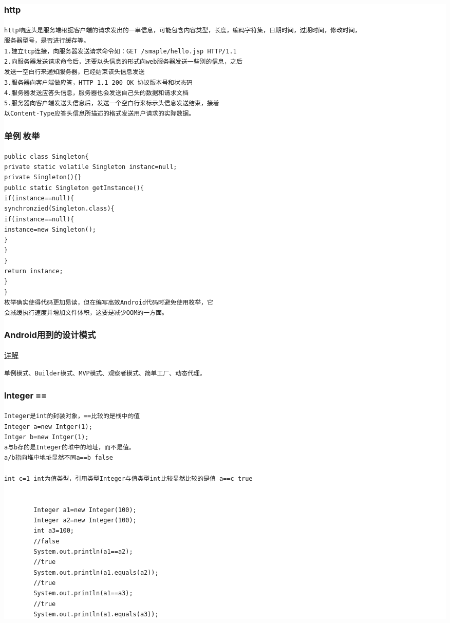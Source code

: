
### http
```
http响应头是服务端根据客户端的请求发出的一串信息，可能包含内容类型，长度，编码字符集，日期时间，过期时间，修改时间，
服务器型号，是否进行缓存等。
1.建立tcp连接，向服务器发送请求命令如：GET /smaple/hello.jsp HTTP/1.1
2.向服务器发送请求命令后，还要以头信息的形式向web服务器发送一些别的信息，之后
发送一空白行来通知服务器，已经结束该头信息发送
3.服务器向客户端做应答，HTTP 1.1 200 OK 协议版本号和状态码
4.服务器发送应答头信息，服务器也会发送自己头的数据和请求文档
5.服务器向客户端发送头信息后，发送一个空白行来标示头信息发送结束，接着
以Content-Type应答头信息所描述的格式发送用户请求的实际数据。

```


### 单例 枚举
```
public class Singleton{
private static volatile Singleton instanc=null;
private Singleton(){}
public static Singleton getInstance(){
if(instance==null){
synchronzied(Singleton.class){
if(instance==null){
instance=new Singleton();
}
}
}
return instance;
}
}
枚举确实使得代码更加易读，但在编写高效Android代码时避免使用枚举，它
会减缓执行速度并增加文件体积，这要是减少OOM的一方面。
```

### Android用到的设计模式
[详解](https://www.cnblogs.com/android-blogs/p/5530239.html)
```
单例模式、Builder模式、MVP模式、观察者模式、简单工厂、动态代理。
```

### Integer ==
```
Integer是int的封装对象，==比较的是栈中的值
Integer a=new Intger(1);
Intger b=new Intger(1);
a与b存的是Integer的堆中的地址，而不是值。
a/b指向堆中地址显然不同a==b false

int c=1 int为值类型，引用类型Integer与值类型int比较显然比较的是值 a==c true


		Integer a1=new Integer(100);
		Integer a2=new Integer(100);
		int a3=100;
		//false
		System.out.println(a1==a2);
		//true
		System.out.println(a1.equals(a2));
		//true
		System.out.println(a1==a3);
		//true
		System.out.println(a1.equals(a3));
```